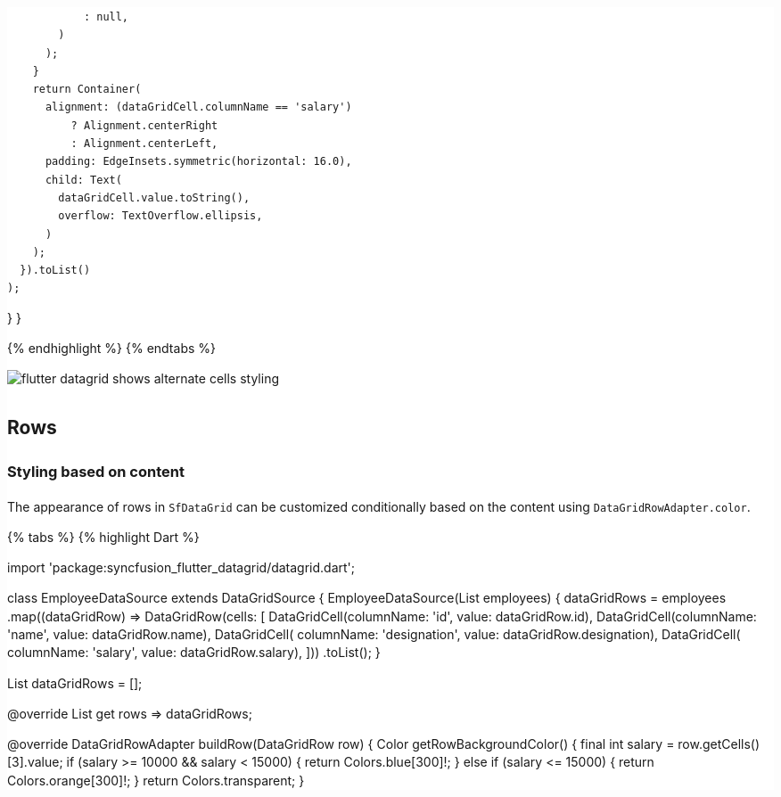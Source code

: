                 : null,
            )
          );
        }
        return Container(
          alignment: (dataGridCell.columnName == 'salary')
              ? Alignment.centerRight
              : Alignment.centerLeft,
          padding: EdgeInsets.symmetric(horizontal: 16.0),
          child: Text(
            dataGridCell.value.toString(),
            overflow: TextOverflow.ellipsis,
          )
        );
      }).toList()
    );
  }
}

{% endhighlight %}
{% endtabs %}

![flutter datagrid shows alternate cells styling](images/conditional-styling/flutter-datagrid-alternate-cells-styling.png)

## Rows

### Styling based on content

The appearance of rows in `SfDataGrid` can be customized conditionally based on the content using `DataGridRowAdapter.color`.

{% tabs %}
{% highlight Dart %} 

import 'package:syncfusion_flutter_datagrid/datagrid.dart';

class EmployeeDataSource extends DataGridSource {
  EmployeeDataSource(List<Employee> employees) {
    dataGridRows = employees
      .map<DataGridRow>((dataGridRow) => DataGridRow(cells: [
        DataGridCell<int>(columnName: 'id', value: dataGridRow.id),
        DataGridCell<String>(columnName: 'name', value: dataGridRow.name),
        DataGridCell<String>(
          columnName: 'designation', value: dataGridRow.designation),
        DataGridCell<int>(
          columnName: 'salary', value: dataGridRow.salary),
      ]))
      .toList();
  }

  List<DataGridRow> dataGridRows = [];

  @override
  List<DataGridRow> get rows => dataGridRows;

  @override
  DataGridRowAdapter buildRow(DataGridRow row) {
    Color getRowBackgroundColor() {
      final int salary = row.getCells()[3].value;
      if (salary >= 10000 && salary < 15000) {
        return Colors.blue[300]!;
      } else if (salary <= 15000) {
        return Colors.orange[300]!;
      }
      return Colors.transparent;
    }
